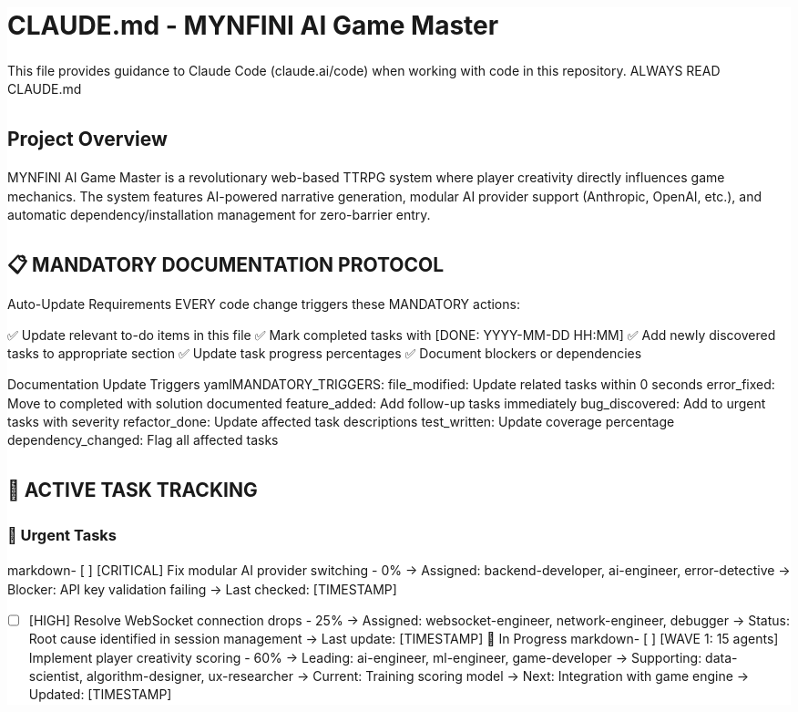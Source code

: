 # CLAUDE.md - MYNFINI AI Game Master
This file provides guidance to Claude Code (claude.ai/code) when working with code in this repository. ALWAYS READ CLAUDE.md

## Project Overview
MYNFINI AI Game Master is a revolutionary web-based TTRPG system where player creativity directly influences game mechanics. The system features AI-powered narrative generation, modular AI provider support (Anthropic, OpenAI, etc.), and automatic dependency/installation management for zero-barrier entry.

## 📋 MANDATORY DOCUMENTATION PROTOCOL
Auto-Update Requirements
EVERY code change triggers these MANDATORY actions:

✅ Update relevant to-do items in this file
✅ Mark completed tasks with [DONE: YYYY-MM-DD HH:MM]
✅ Add newly discovered tasks to appropriate section
✅ Update task progress percentages
✅ Document blockers or dependencies

Documentation Update Triggers
yamlMANDATORY_TRIGGERS:
  file_modified: Update related tasks within 0 seconds
  error_fixed: Move to completed with solution documented
  feature_added: Add follow-up tasks immediately
  bug_discovered: Add to urgent tasks with severity
  refactor_done: Update affected task descriptions
  test_written: Update coverage percentage
  dependency_changed: Flag all affected tasks
## 📝 ACTIVE TASK TRACKING
### 🚨 Urgent Tasks
markdown- [ ] [CRITICAL] Fix modular AI provider switching - 0%
  → Assigned: backend-developer, ai-engineer, error-detective
  → Blocker: API key validation failing
  → Last checked: [TIMESTAMP]

- [ ] [HIGH] Resolve WebSocket connection drops - 25%
  → Assigned: websocket-engineer, network-engineer, debugger
  → Status: Root cause identified in session management
  → Last update: [TIMESTAMP]
🚀 In Progress
markdown- [ ] [WAVE 1: 15 agents] Implement player creativity scoring - 60%
  → Leading: ai-engineer, ml-engineer, game-developer
  → Supporting: data-scientist, algorithm-designer, ux-researcher
  → Current: Training scoring model
  → Next: Integration with game engine
  → Updated: [TIMESTAMP]
